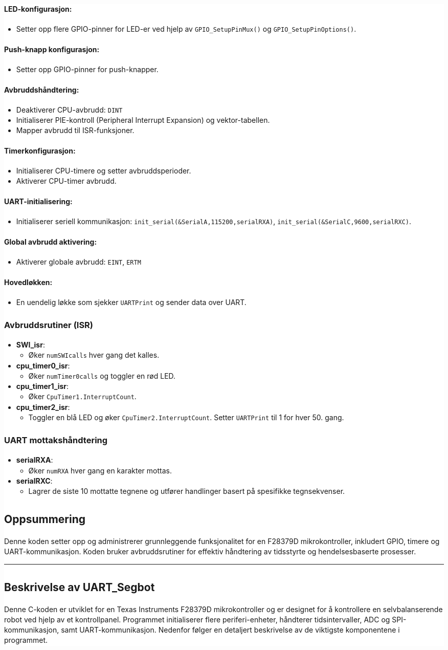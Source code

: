 #### LED-konfigurasjon:
- Setter opp flere GPIO-pinner for LED-er ved hjelp av `GPIO_SetupPinMux()` og `GPIO_SetupPinOptions()`.

#### Push-knapp konfigurasjon:
- Setter opp GPIO-pinner for push-knapper.

#### Avbruddshåndtering:
- Deaktiverer CPU-avbrudd: `DINT`
- Initialiserer PIE-kontroll (Peripheral Interrupt Expansion) og vektor-tabellen.
- Mapper avbrudd til ISR-funksjoner.

#### Timerkonfigurasjon:
- Initialiserer CPU-timere og setter avbruddsperioder.
- Aktiverer CPU-timer avbrudd.

#### UART-initialisering:
- Initialiserer seriell kommunikasjon: `init_serial(&SerialA,115200,serialRXA)`, `init_serial(&SerialC,9600,serialRXC)`.

#### Global avbrudd aktivering:
- Aktiverer globale avbrudd: `EINT`, `ERTM`

#### Hovedløkken:
- En uendelig løkke som sjekker `UARTPrint` og sender data over UART.

### Avbruddsrutiner (ISR)
- **SWI_isr**:
  - Øker `numSWIcalls` hver gang det kalles.
- **cpu_timer0_isr**:
  - Øker `numTimer0calls` og toggler en rød LED.
- **cpu_timer1_isr**:
  - Øker `CpuTimer1.InterruptCount`.
- **cpu_timer2_isr**:
  - Toggler en blå LED og øker `CpuTimer2.InterruptCount`. Setter `UARTPrint` til 1 for hver 50. gang.

### UART mottakshåndtering
- **serialRXA**:
  - Øker `numRXA` hver gang en karakter mottas.
- **serialRXC**:
  - Lagrer de siste 10 mottatte tegnene og utfører handlinger basert på spesifikke tegnsekvenser.

## Oppsummering
Denne koden setter opp og administrerer grunnleggende funksjonalitet for en F28379D mikrokontroller, inkludert GPIO, timere og UART-kommunikasjon. Koden bruker avbruddsrutiner for effektiv håndtering av tidsstyrte og hendelsesbaserte prosesser.

---

## Beskrivelse av UART_Segbot
Denne C-koden er utviklet for en Texas Instruments F28379D mikrokontroller og er designet for å kontrollere en selvbalanserende robot ved hjelp av et kontrollpanel. Programmet initialiserer flere periferi-enheter, håndterer tidsintervaller, ADC og SPI-kommunikasjon, samt UART-kommunikasjon. Nedenfor følger en detaljert beskrivelse av de viktigste komponentene i programmet.
